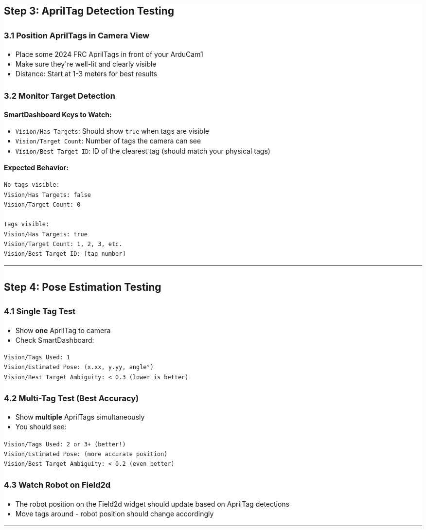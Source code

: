 
## Step 3: AprilTag Detection Testing

### 3.1 Position AprilTags in Camera View
- Place some 2024 FRC AprilTags in front of your ArduCam1
- Make sure they're well-lit and clearly visible
- Distance: Start at 1-3 meters for best results

### 3.2 Monitor Target Detection
**SmartDashboard Keys to Watch:**
- `Vision/Has Targets`: Should show `true` when tags are visible
- `Vision/Target Count`: Number of tags the camera can see
- `Vision/Best Target ID`: ID of the clearest tag (should match your physical tags)

**Expected Behavior:**
```
No tags visible:
Vision/Has Targets: false
Vision/Target Count: 0

Tags visible:
Vision/Has Targets: true  
Vision/Target Count: 1, 2, 3, etc.
Vision/Best Target ID: [tag number]
```

---

## Step 4: Pose Estimation Testing

### 4.1 Single Tag Test
- Show **one** AprilTag to camera
- Check SmartDashboard:

```
Vision/Tags Used: 1
Vision/Estimated Pose: (x.xx, y.yy, angle°)
Vision/Best Target Ambiguity: < 0.3 (lower is better)
```

### 4.2 Multi-Tag Test (Best Accuracy)
- Show **multiple** AprilTags simultaneously
- You should see:

```
Vision/Tags Used: 2 or 3+ (better!)
Vision/Estimated Pose: (more accurate position)
Vision/Best Target Ambiguity: < 0.2 (even better)
```

### 4.3 Watch Robot on Field2d
- The robot position on the Field2d widget should update based on AprilTag detections
- Move tags around - robot position should change accordingly

---